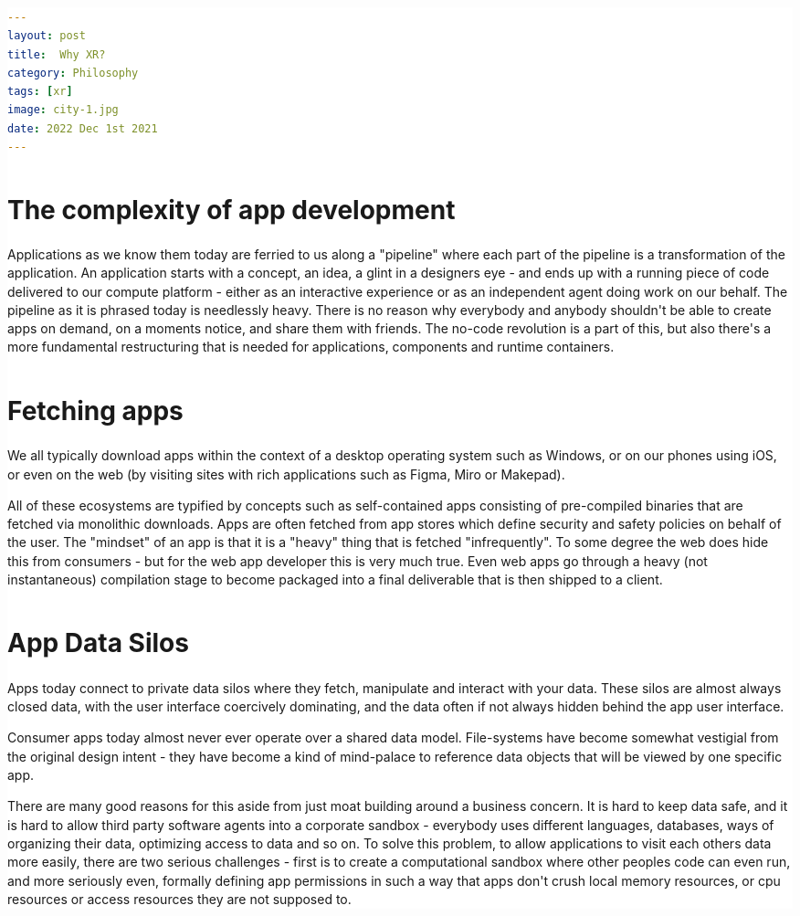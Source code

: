 ```yaml
---
layout: post
title:  Why XR?
category: Philosophy
tags: [xr]
image: city-1.jpg
date: 2022 Dec 1st 2021
---
```


# The complexity of app development

Applications as we know them today are ferried to us along a "pipeline" where each part of the pipeline is a transformation of the application. An application starts with a concept, an idea, a glint in a designers eye - and ends up with a running piece of code delivered to our compute platform - either as an interactive experience or as an independent agent doing work on our behalf.
The pipeline as it is phrased today is needlessly heavy. There is no reason why everybody and anybody shouldn't be able to create apps on demand, on a moments notice, and share them with friends. The no-code revolution is a part of this, but also there's a more fundamental restructuring that is needed for applications, components and runtime containers.

# Fetching apps

We all typically download apps within the context of a desktop operating system such as Windows, or on our phones using iOS, or even on the web (by visiting sites with rich applications such as Figma, Miro or Makepad).

All of these ecosystems are typified by concepts such as self-contained apps consisting of pre-compiled binaries that are fetched via monolithic downloads. Apps are often fetched from app stores which define security and safety policies on behalf of the user.
The "mindset" of an app is that it is a "heavy" thing that is fetched "infrequently". To some degree the web does hide this from consumers - but for the web app developer this is very much true. Even web apps go through a heavy (not instantaneous) compilation stage to become packaged into a final deliverable that is then shipped to a client.

# App Data Silos

Apps today connect to private data silos where they fetch, manipulate and interact with your data. These silos are almost always closed data, with the user interface coercively dominating, and the data often if not always hidden behind the app user interface.

Consumer apps today almost never ever operate over a shared data model. File-systems have become somewhat vestigial from the original design intent - they have become a kind of mind-palace to reference data objects that will be viewed by one specific app.

There are many good reasons for this aside from just moat building around a business concern. It is hard to keep data safe, and it is hard to allow third party software agents into a corporate sandbox - everybody uses different languages, databases, ways of organizing their data, optimizing access to data and so on. To solve this problem, to allow applications to visit each others data more easily, there are two serious challenges - first is to create a computational sandbox where other peoples code can even run, and more seriously even, formally defining app permissions in such a way that apps don't crush local memory resources, or cpu resources or access resources they are not supposed to.
